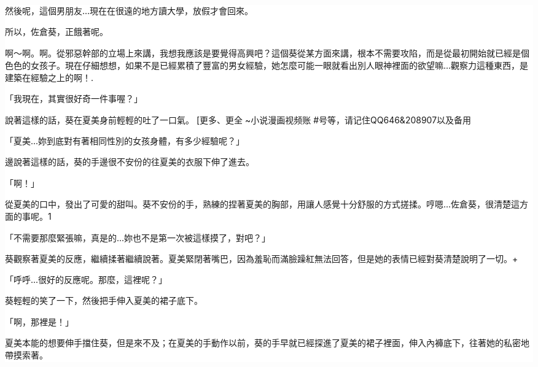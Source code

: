 

然後呢，這個男朋友...現在在很遠的地方讀大學，放假才會回來。



所以，佐倉葵，正餓著呢。





啊～啊。啊。從邪惡幹部的立場上來講，我想我應該是要覺得高興吧？這個葵從某方面來講，根本不需要攻陷，而是從最初開始就已經是個色色的女孩子。現在仔細想想，如果不是已經累積了豐富的男女經驗，她怎麼可能一眼就看出別人眼神裡面的欲望嘛...觀察力這種東西，是建築在經驗之上的啊！.



「我現在，其實很好奇一件事喔？」



說著這樣的話，葵在夏美身前輕輕的吐了一口氣。 [更多、更全 ~小说漫画视频账 #号等，请记住QQ646&208907以及备用



「夏美...妳到底對有著相同性別的女孩身體，有多少經驗呢？」





邊說著這樣的話，葵的手邊很不安份的往夏美的衣服下伸了進去。





「啊！」





從夏美的口中，發出了可愛的甜叫。葵不安份的手，熟練的捏著夏美的胸部，用讓人感覺十分舒服的方式搓揉。哼嗯...佐倉葵，很清楚這方面的事呢。1





「不需要那麼緊張嘛，真是的...妳也不是第一次被這樣摸了，對吧？」



葵觀察著夏美的反應，繼續揉著繼續說著。夏美緊閉著嘴巴，因為羞恥而滿臉躁紅無法回答，但是她的表情已經對葵清楚說明了一切。+



「呼呼...很好的反應呢。那麼，這裡呢？」





葵輕輕的笑了一下，然後把手伸入夏美的裙子底下。



「啊，那裡是！」





夏美本能的想要伸手擋住葵，但是來不及；在夏美的手動作以前，葵的手早就已經探進了夏美的裙子裡面，伸入內褲底下，往著她的私密地帶摸索著。




